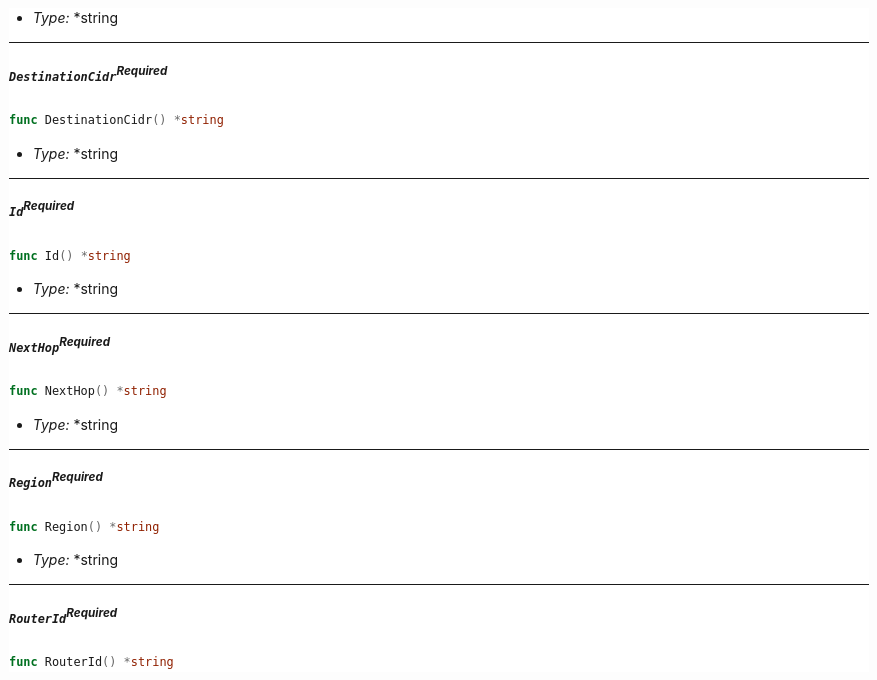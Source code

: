- *Type:* *string

---

##### `DestinationCidr`<sup>Required</sup> <a name="DestinationCidr" id="@cdktf/provider-opentelekomcloud.networkingRouterRouteV2.NetworkingRouterRouteV2.property.destinationCidr"></a>

```go
func DestinationCidr() *string
```

- *Type:* *string

---

##### `Id`<sup>Required</sup> <a name="Id" id="@cdktf/provider-opentelekomcloud.networkingRouterRouteV2.NetworkingRouterRouteV2.property.id"></a>

```go
func Id() *string
```

- *Type:* *string

---

##### `NextHop`<sup>Required</sup> <a name="NextHop" id="@cdktf/provider-opentelekomcloud.networkingRouterRouteV2.NetworkingRouterRouteV2.property.nextHop"></a>

```go
func NextHop() *string
```

- *Type:* *string

---

##### `Region`<sup>Required</sup> <a name="Region" id="@cdktf/provider-opentelekomcloud.networkingRouterRouteV2.NetworkingRouterRouteV2.property.region"></a>

```go
func Region() *string
```

- *Type:* *string

---

##### `RouterId`<sup>Required</sup> <a name="RouterId" id="@cdktf/provider-opentelekomcloud.networkingRouterRouteV2.NetworkingRouterRouteV2.property.routerId"></a>

```go
func RouterId() *string
```
